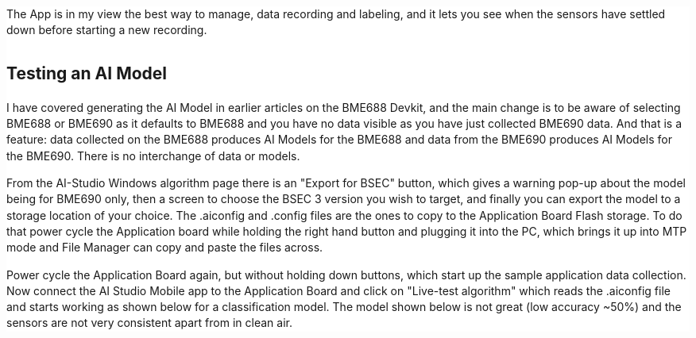 The App is in my view the best way to manage, data recording and labeling, and it lets you see when the sensors have settled down before starting a new recording.

## Testing an AI Model
I have covered generating the AI Model in earlier articles on the BME688 Devkit, and the main change is to be aware of selecting BME688 or BME690 as it defaults to BME688 and you have no data visible as you have just collected BME690 data. And that is a feature: data collected on the BME688 produces AI Models for the BME688 and data from the BME690 produces AI Models for the BME690. There is no interchange of data or models. 

From the AI-Studio Windows algorithm page there is an "Export for BSEC" button, which gives a warning pop-up about the model being for BME690 only, then a screen to choose the BSEC 3 version you wish to target, and finally you can export the model to a storage location of your choice. The .aiconfig and .config files are the ones to copy to the Application Board Flash storage.  To do that power cycle the Application board while holding the right hand button and plugging it into the PC, which brings it up into MTP mode and File Manager can copy and paste the files across.  

Power cycle the Application Board again, but without holding down buttons, which start up the sample application data collection. Now connect the AI Studio Mobile app to the Application Board and click on "Live-test algorithm" which reads the .aiconfig file and starts working as shown below for a classification model. The model shown below is not great (low accuracy ~50%)  and the sensors are not very consistent apart from in clean air.

